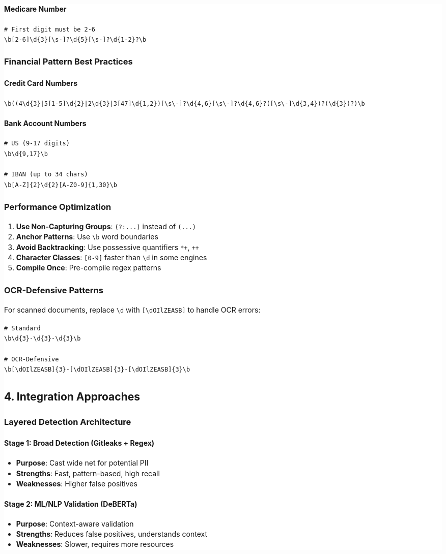 #### Medicare Number
```regex
# First digit must be 2-6
\b[2-6]\d{3}[\s-]?\d{5}[\s-]?\d{1-2}?\b
```

### Financial Pattern Best Practices

#### Credit Card Numbers
```regex
\b((4\d{3}|5[1-5]\d{2}|2\d{3}|3[47]\d{1,2})[\s\-]?\d{4,6}[\s\-]?\d{4,6}?([\s\-]\d{3,4})?(\d{3})?)\b
```

#### Bank Account Numbers
```regex
# US (9-17 digits)
\b\d{9,17}\b

# IBAN (up to 34 chars)
\b[A-Z]{2}\d{2}[A-Z0-9]{1,30}\b
```

### Performance Optimization

1. **Use Non-Capturing Groups**: `(?:...)` instead of `(...)`
2. **Anchor Patterns**: Use `\b` word boundaries
3. **Avoid Backtracking**: Use possessive quantifiers `*+`, `++`
4. **Character Classes**: `[0-9]` faster than `\d` in some engines
5. **Compile Once**: Pre-compile regex patterns

### OCR-Defensive Patterns
For scanned documents, replace `\d` with `[\dOIlZEASB]` to handle OCR errors:
```regex
# Standard
\b\d{3}-\d{3}-\d{3}\b

# OCR-Defensive
\b[\dOIlZEASB]{3}-[\dOIlZEASB]{3}-[\dOIlZEASB]{3}\b
```

## 4. Integration Approaches

### Layered Detection Architecture

#### Stage 1: Broad Detection (Gitleaks + Regex)
- **Purpose**: Cast wide net for potential PII
- **Strengths**: Fast, pattern-based, high recall
- **Weaknesses**: Higher false positives

#### Stage 2: ML/NLP Validation (DeBERTa)
- **Purpose**: Context-aware validation
- **Strengths**: Reduces false positives, understands context
- **Weaknesses**: Slower, requires more resources
